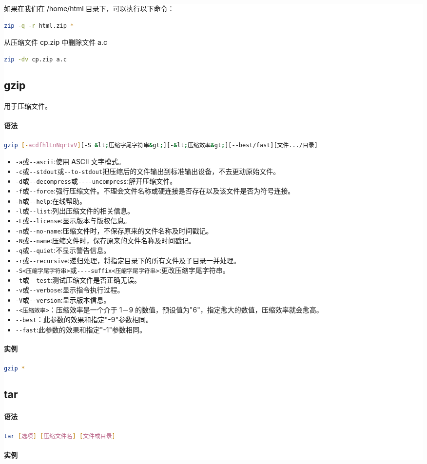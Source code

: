 如果在我们在 /home/html 目录下，可以执行以下命令：

```bash
zip -q -r html.zip *
```

从压缩文件 cp.zip 中删除文件 a.c

```bash
zip -dv cp.zip a.c
```

## gzip

用于压缩文件。

#### 语法

```bash
gzip [-acdfhlLnNqrtvV][-S &lt;压缩字尾字符串&gt;][-&lt;压缩效率&gt;][--best/fast][文件.../目录]
```

- `-a`或`--ascii`:使用 ASCII 文字模式。
- `-c`或`--stdout`或`--to-stdout`把压缩后的文件输出到标准输出设备，不去更动原始文件。
- `-d`或`--decompress`或`----uncompress`:解开压缩文件。
- `-f`或`--force`:强行压缩文件。不理会文件名称或硬连接是否存在以及该文件是否为符号连接。
- `-h`或`--help`:在线帮助。
- `-l`或`--list`:列出压缩文件的相关信息。
- `-L`或`--license`:显示版本与版权信息。
- `-n`或`--no-name`:压缩文件时，不保存原来的文件名称及时间戳记。
- `-N`或`--name`:压缩文件时，保存原来的文件名称及时间戳记。
- `-q`或`--quiet`:不显示警告信息。
- `-r`或`--recursive`:递归处理，将指定目录下的所有文件及子目录一并处理。
- `-S<压缩字尾字符串>`或`----suffix<压缩字尾字符串>`:更改压缩字尾字符串。
- `-t`或`--test`:测试压缩文件是否正确无误。
- `-v`或`--verbose`:显示指令执行过程。
- `-V`或`--version`:显示版本信息。
- `-<压缩效率>`：压缩效率是一个介于 1－9 的数值，预设值为"6"，指定愈大的数值，压缩效率就会愈高。
- `--best`：此参数的效果和指定"-9"参数相同。
- `--fast`:此参数的效果和指定"-1"参数相同。

#### 实例

```bash
gzip *
```

## tar

#### 语法

```bash
tar [选项] [压缩文件名] [文件或目录]
```

#### 实例
